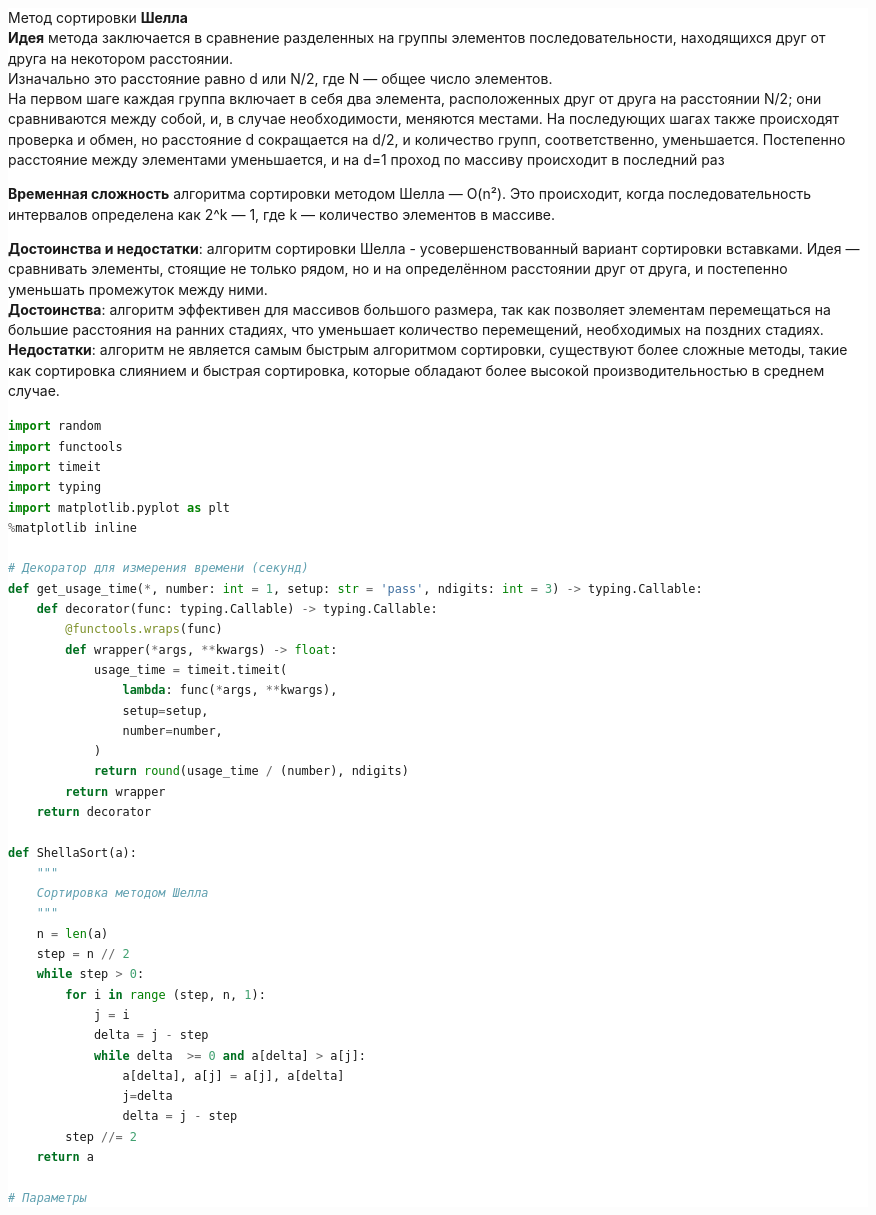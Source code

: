 Метод сортировки __Шелла__                                                                         
__Идея__ метода заключается в сравнение разделенных на группы элементов последовательности, находящихся друг от друга на некотором расстоянии.                                                                 
Изначально это расстояние равно d или N/2, где N — общее число элементов.                                      
На первом шаге каждая группа включает в себя два элемента, расположенных друг от друга на расстоянии N/2; 
они сравниваются между собой, и, в случае необходимости, меняются местами. 
На последующих шагах также происходят проверка и обмен, но расстояние d сокращается на d/2, и количество групп, соответственно, уменьшается. 
Постепенно расстояние между элементами уменьшается, и на d=1 проход по массиву происходит в последний раз

__Временная сложность__ алгоритма сортировки методом Шелла — O(n²). Это происходит, когда последовательность интервалов определена как 2^k — 1, где k — количество элементов в массиве.

__Достоинства и недостатки__: алгоритм сортировки Шелла - усовершенствованный вариант сортировки вставками. Идея — сравнивать элементы, стоящие не только рядом, но и на определённом расстоянии друг от друга, и постепенно уменьшать промежуток между ними.                                                          
__Достоинства__: алгоритм эффективен для массивов большого размера, так как позволяет элементам перемещаться на большие расстояния на ранних стадиях, что уменьшает количество перемещений, необходимых на поздних стадиях.   
__Недостатки__: алгоритм не является самым быстрым алгоритмом сортировки, существуют более сложные методы, такие как сортировка слиянием и быстрая сортировка, которые обладают более высокой производительностью в среднем случае.

```python
import random
import functools
import timeit
import typing
import matplotlib.pyplot as plt
%matplotlib inline

# Декоратор для измерения времени (секунд)
def get_usage_time(*, number: int = 1, setup: str = 'pass', ndigits: int = 3) -> typing.Callable:
    def decorator(func: typing.Callable) -> typing.Callable:
        @functools.wraps(func)
        def wrapper(*args, **kwargs) -> float:
            usage_time = timeit.timeit(
                lambda: func(*args, **kwargs),
                setup=setup,
                number=number,
            )
            return round(usage_time / (number), ndigits)
        return wrapper
    return decorator

def ShellaSort(a):
    """
    Сортировка методом Шелла
    """
    n = len(a)
    step = n // 2
    while step > 0:
        for i in range (step, n, 1):
            j = i
            delta = j - step
            while delta  >= 0 and a[delta] > a[j]:
                a[delta], a[j] = a[j], a[delta]
                j=delta
                delta = j - step
        step //= 2
    return a

# Параметры
```